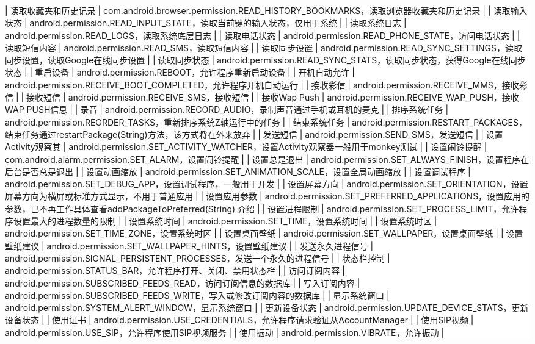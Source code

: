 | 读取收藏夹和历史记录 | com.android.browser.permission.READ_HISTORY_BOOKMARKS，读取浏览器收藏夹和历史记录 |
| 读取输入状态         | android.permission.READ_INPUT_STATE，读取当前键的输入状态，仅用于系统 |
| 读取系统日志         | android.permission.READ_LOGS，读取系统底层日志               |
| 读取电话状态         | android.permission.READ_PHONE_STATE，访问电话状态            |
| 读取短信内容         | android.permission.READ_SMS，读取短信内容                    |
| 读取同步设置         | android.permission.READ_SYNC_SETTINGS，读取同步设置，读取Google在线同步设置 |
| 读取同步状态         | android.permission.READ_SYNC_STATS，读取同步状态，获得Google在线同步状态 |
| 重启设备             | android.permission.REBOOT，允许程序重新启动设备              |
| 开机自动允许         | android.permission.RECEIVE_BOOT_COMPLETED，允许程序开机自动运行 |
| 接收彩信             | android.permission.RECEIVE_MMS，接收彩信                     |
| 接收短信             | android.permission.RECEIVE_SMS，接收短信                     |
| 接收Wap Push         | android.permission.RECEIVE_WAP_PUSH，接收WAP PUSH信息        |
| 录音                 | android.permission.RECORD_AUDIO，录制声音通过手机或耳机的麦克 |
| 排序系统任务         | android.permission.REORDER_TASKS，重新排序系统Z轴运行中的任务 |
| 结束系统任务         | android.permission.RESTART_PACKAGES，结束任务通过restartPackage(String)方法，该方式将在外来放弃 |
| 发送短信             | android.permission.SEND_SMS，发送短信                        |
| 设置Activity观察其   | android.permission.SET_ACTIVITY_WATCHER，设置Activity观察器一般用于monkey测试 |
| 设置闹铃提醒         | com.android.alarm.permission.SET_ALARM，设置闹铃提醒         |
| 设置总是退出         | android.permission.SET_ALWAYS_FINISH，设置程序在后台是否总是退出 |
| 设置动画缩放         | android.permission.SET_ANIMATION_SCALE，设置全局动画缩放     |
| 设置调试程序         | android.permission.SET_DEBUG_APP，设置调试程序，一般用于开发 |
| 设置屏幕方向         | android.permission.SET_ORIENTATION，设置屏幕方向为横屏或标准方式显示，不用于普通应用 |
| 设置应用参数         | android.permission.SET_PREFERRED_APPLICATIONS，设置应用的参数，已不再工作具体查看addPackageToPreferred(String) 介绍 |
| 设置进程限制         | android.permission.SET_PROCESS_LIMIT，允许程序设置最大的进程数量的限制 |
| 设置系统时间         | android.permission.SET_TIME，设置系统时间                    |
| 设置系统时区         | android.permission.SET_TIME_ZONE，设置系统时区               |
| 设置桌面壁纸         | android.permission.SET_WALLPAPER，设置桌面壁纸               |
| 设置壁纸建议         | android.permission.SET_WALLPAPER_HINTS，设置壁纸建议         |
| 发送永久进程信号     | android.permission.SIGNAL_PERSISTENT_PROCESSES，发送一个永久的进程信号 |
| 状态栏控制           | android.permission.STATUS_BAR，允许程序打开、关闭、禁用状态栏 |
| 访问订阅内容         | android.permission.SUBSCRIBED_FEEDS_READ，访问订阅信息的数据库 |
| 写入订阅内容         | android.permission.SUBSCRIBED_FEEDS_WRITE，写入或修改订阅内容的数据库 |
| 显示系统窗口         | android.permission.SYSTEM_ALERT_WINDOW，显示系统窗口         |
| 更新设备状态         | android.permission.UPDATE_DEVICE_STATS，更新设备状态         |
| 使用证书             | android.permission.USE_CREDENTIALS，允许程序请求验证从AccountManager |
| 使用SIP视频          | android.permission.USE_SIP，允许程序使用SIP视频服务          |
| 使用振动             | android.permission.VIBRATE，允许振动                         |